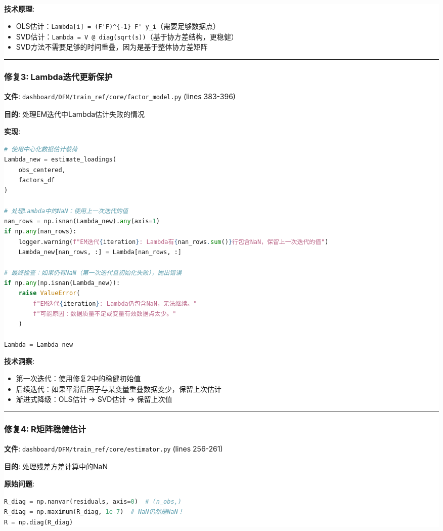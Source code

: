 **技术原理**:
- OLS估计：`Lambda[i] = (F'F)^{-1} F' y_i`（需要足够数据点）
- SVD估计：`Lambda = V @ diag(sqrt(s))`（基于协方差结构，更稳健）
- SVD方法不需要足够的时间重叠，因为是基于整体协方差矩阵

---

### 修复3: Lambda迭代更新保护

**文件**: `dashboard/DFM/train_ref/core/factor_model.py` (lines 383-396)

**目的**: 处理EM迭代中Lambda估计失败的情况

**实现**:
```python
# 使用中心化数据估计载荷
Lambda_new = estimate_loadings(
    obs_centered,
    factors_df
)

# 处理Lambda中的NaN：使用上一次迭代的值
nan_rows = np.isnan(Lambda_new).any(axis=1)
if np.any(nan_rows):
    logger.warning(f"EM迭代{iteration}: Lambda有{nan_rows.sum()}行包含NaN，保留上一次迭代的值")
    Lambda_new[nan_rows, :] = Lambda[nan_rows, :]

# 最终检查：如果仍有NaN（第一次迭代且初始化失败），抛出错误
if np.any(np.isnan(Lambda_new)):
    raise ValueError(
        f"EM迭代{iteration}: Lambda仍包含NaN，无法继续。"
        f"可能原因：数据质量不足或变量有效数据点太少。"
    )

Lambda = Lambda_new
```

**技术洞察**:
- 第一次迭代：使用修复2中的稳健初始值
- 后续迭代：如果平滑后因子与某变量重叠数据变少，保留上次估计
- 渐进式降级：OLS估计 → SVD估计 → 保留上次值

---

### 修复4: R矩阵稳健估计

**文件**: `dashboard/DFM/train_ref/core/estimator.py` (lines 256-261)

**目的**: 处理残差方差计算中的NaN

**原始问题**:
```python
R_diag = np.nanvar(residuals, axis=0)  # (n_obs,)
R_diag = np.maximum(R_diag, 1e-7)  # NaN仍然是NaN！
R = np.diag(R_diag)
```
